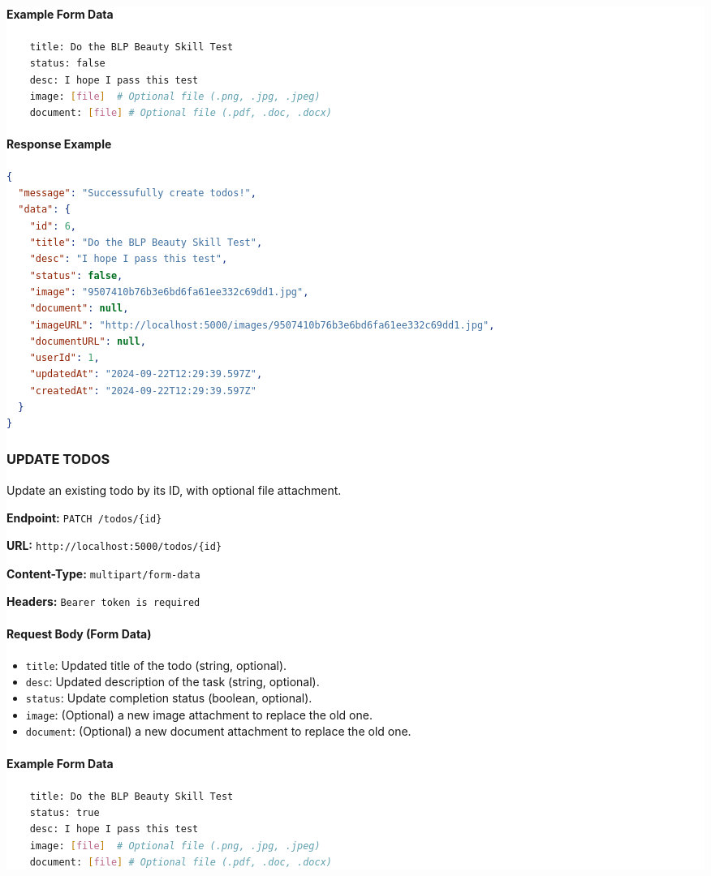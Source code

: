 #### Example Form Data

```bash
    title: Do the BLP Beauty Skill Test
    status: false
    desc: I hope I pass this test
    image: [file]  # Optional file (.png, .jpg, .jpeg)
    document: [file] # Optional file (.pdf, .doc, .docx)
```

#### Response Example

```json
{
  "message": "Successufully create todos!",
  "data": {
    "id": 6,
    "title": "Do the BLP Beauty Skill Test",
    "desc": "I hope I pass this test",
    "status": false,
    "image": "9507410b76b3e6bd6fa61ee332c69dd1.jpg",
    "document": null,
    "imageURL": "http://localhost:5000/images/9507410b76b3e6bd6fa61ee332c69dd1.jpg",
    "documentURL": null,
    "userId": 1,
    "updatedAt": "2024-09-22T12:29:39.597Z",
    "createdAt": "2024-09-22T12:29:39.597Z"
  }
}
```

### UPDATE TODOS

Update an existing todo by its ID, with optional file attachment.

**Endpoint:** `PATCH /todos/{id}`

**URL:** `http://localhost:5000/todos/{id}`

**Content-Type:** `multipart/form-data`

**Headers:** `Bearer token is required`

#### Request Body (Form Data)

- `title`: Updated title of the todo (string, optional).
- `desc`: Updated description of the task (string, optional).
- `status`: Update completion status (boolean, optional).
- `image`: (Optional) a new image attachment to replace the old one.
- `document`: (Optional) a new document attachment to replace the old one.

#### Example Form Data

```bash
    title: Do the BLP Beauty Skill Test
    status: true
    desc: I hope I pass this test
    image: [file]  # Optional file (.png, .jpg, .jpeg)
    document: [file] # Optional file (.pdf, .doc, .docx)
```
